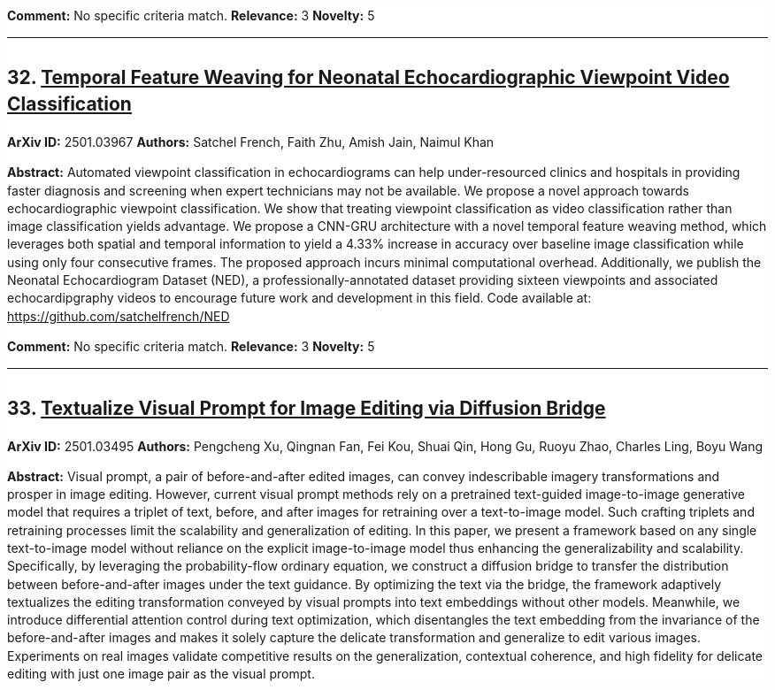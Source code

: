 **Comment:** No specific criteria match.
**Relevance:** 3
**Novelty:** 5

---

## 32. [Temporal Feature Weaving for Neonatal Echocardiographic Viewpoint Video Classification](https://arxiv.org/abs/2501.03967) <a id="link32"></a>
**ArXiv ID:** 2501.03967
**Authors:** Satchel French, Faith Zhu, Amish Jain, Naimul Khan

**Abstract:**  Automated viewpoint classification in echocardiograms can help under-resourced clinics and hospitals in providing faster diagnosis and screening when expert technicians may not be available. We propose a novel approach towards echocardiographic viewpoint classification. We show that treating viewpoint classification as video classification rather than image classification yields advantage. We propose a CNN-GRU architecture with a novel temporal feature weaving method, which leverages both spatial and temporal information to yield a 4.33\% increase in accuracy over baseline image classification while using only four consecutive frames. The proposed approach incurs minimal computational overhead. Additionally, we publish the Neonatal Echocardiogram Dataset (NED), a professionally-annotated dataset providing sixteen viewpoints and associated echocardipgraphy videos to encourage future work and development in this field. Code available at: https://github.com/satchelfrench/NED

**Comment:** No specific criteria match.
**Relevance:** 3
**Novelty:** 5

---

## 33. [Textualize Visual Prompt for Image Editing via Diffusion Bridge](https://arxiv.org/abs/2501.03495) <a id="link33"></a>
**ArXiv ID:** 2501.03495
**Authors:** Pengcheng Xu, Qingnan Fan, Fei Kou, Shuai Qin, Hong Gu, Ruoyu Zhao, Charles Ling, Boyu Wang

**Abstract:**  Visual prompt, a pair of before-and-after edited images, can convey indescribable imagery transformations and prosper in image editing. However, current visual prompt methods rely on a pretrained text-guided image-to-image generative model that requires a triplet of text, before, and after images for retraining over a text-to-image model. Such crafting triplets and retraining processes limit the scalability and generalization of editing. In this paper, we present a framework based on any single text-to-image model without reliance on the explicit image-to-image model thus enhancing the generalizability and scalability. Specifically, by leveraging the probability-flow ordinary equation, we construct a diffusion bridge to transfer the distribution between before-and-after images under the text guidance. By optimizing the text via the bridge, the framework adaptively textualizes the editing transformation conveyed by visual prompts into text embeddings without other models. Meanwhile, we introduce differential attention control during text optimization, which disentangles the text embedding from the invariance of the before-and-after images and makes it solely capture the delicate transformation and generalize to edit various images. Experiments on real images validate competitive results on the generalization, contextual coherence, and high fidelity for delicate editing with just one image pair as the visual prompt.
